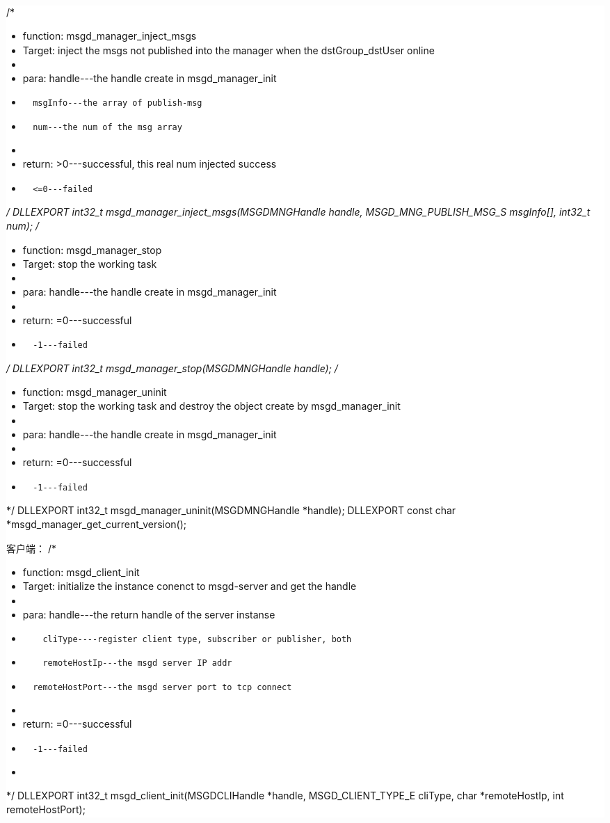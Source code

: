 /*
* function:  msgd_manager_inject_msgs
* Target: inject the msgs not published into the manager when the dstGroup_dstUser online
*
* para: handle---the handle create in msgd_manager_init
* 	    msgInfo---the array of publish-msg
* 	    num---the num of the msg array
*
* return: >0---successful, this real num injected success
* 		<=0---failed
*/
DLLEXPORT int32_t msgd_manager_inject_msgs(MSGDMNGHandle handle, MSGD_MNG_PUBLISH_MSG_S msgInfo[], int32_t num);
/*
* function:  msgd_manager_stop
* Target: stop the working task
*
* para: handle---the handle create in msgd_manager_init
*
* return: =0---successful
* 		-1---failed
*/
DLLEXPORT int32_t msgd_manager_stop(MSGDMNGHandle handle);
/*
* function:  msgd_manager_uninit
* Target: stop the working task and destroy the object create by msgd_manager_init
*
* para: handle---the handle create in msgd_manager_init
*
* return: =0---successful
* 		-1---failed
*/
DLLEXPORT int32_t msgd_manager_uninit(MSGDMNGHandle *handle);
DLLEXPORT const char *msgd_manager_get_current_version();

客户端：
/*
* function:  msgd_client_init
* Target: initialize the instance conenct to msgd-server and get the handle
*
* para: handle---the return handle of the server instanse
*         cliType----register client type, subscriber or publisher, both
*         remoteHostIp---the msgd server IP addr
* 	    remoteHostPort---the msgd server port to tcp connect
*
* return: =0---successful
* 		-1---failed
*
*/
DLLEXPORT int32_t msgd_client_init(MSGDCLIHandle *handle, MSGD_CLIENT_TYPE_E cliType, char *remoteHostIp, int remoteHostPort);
 